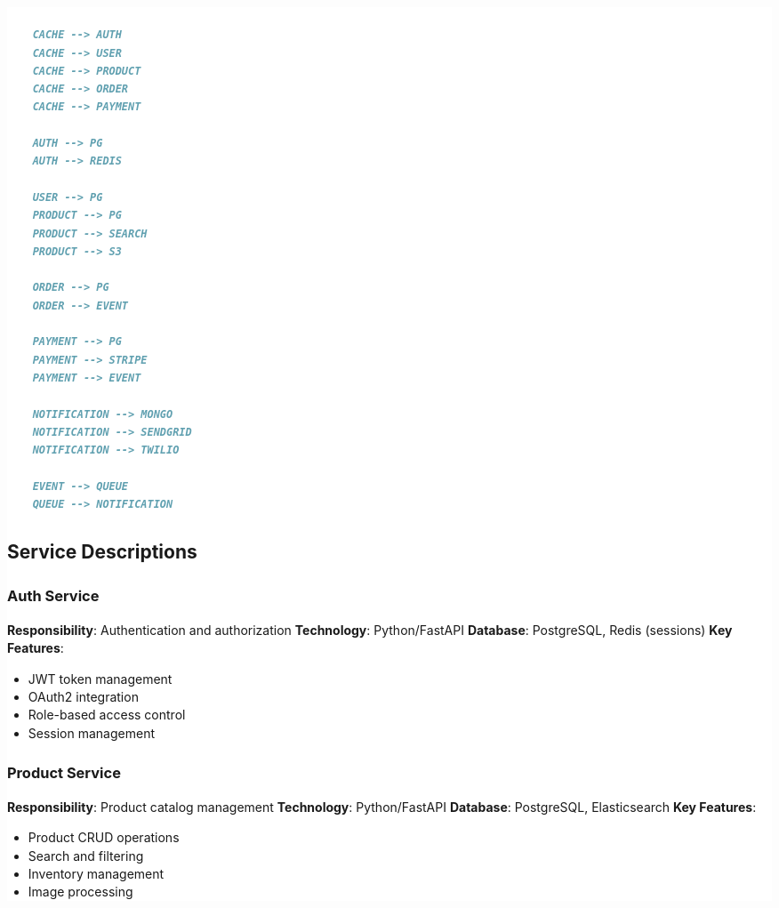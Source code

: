 ```markdown
    
    CACHE --> AUTH
    CACHE --> USER
    CACHE --> PRODUCT
    CACHE --> ORDER
    CACHE --> PAYMENT
    
    AUTH --> PG
    AUTH --> REDIS
    
    USER --> PG
    PRODUCT --> PG
    PRODUCT --> SEARCH
    PRODUCT --> S3
    
    ORDER --> PG
    ORDER --> EVENT
    
    PAYMENT --> PG
    PAYMENT --> STRIPE
    PAYMENT --> EVENT
    
    NOTIFICATION --> MONGO
    NOTIFICATION --> SENDGRID
    NOTIFICATION --> TWILIO
    
    EVENT --> QUEUE
    QUEUE --> NOTIFICATION
```

## Service Descriptions

### Auth Service
**Responsibility**: Authentication and authorization
**Technology**: Python/FastAPI
**Database**: PostgreSQL, Redis (sessions)
**Key Features**:
- JWT token management
- OAuth2 integration
- Role-based access control
- Session management

### Product Service
**Responsibility**: Product catalog management
**Technology**: Python/FastAPI
**Database**: PostgreSQL, Elasticsearch
**Key Features**:
- Product CRUD operations
- Search and filtering
- Inventory management
- Image processing
